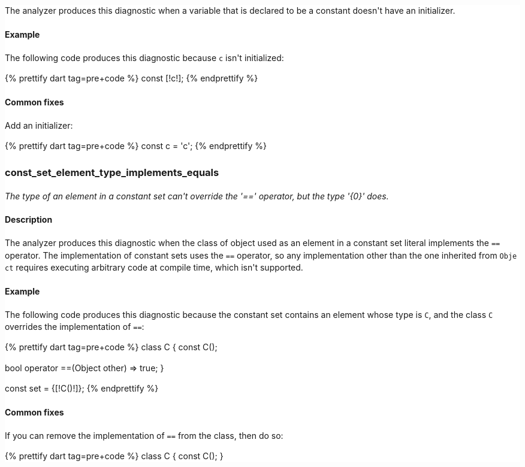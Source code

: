 The analyzer produces this diagnostic when a variable that is declared to
be a constant doesn't have an initializer.

#### Example

The following code produces this diagnostic because `c` isn't initialized:

{% prettify dart tag=pre+code %}
const [!c!];
{% endprettify %}

#### Common fixes

Add an initializer:

{% prettify dart tag=pre+code %}
const c = 'c';
{% endprettify %}

### const_set_element_type_implements_equals

_The type of an element in a constant set can't override the '==' operator, but
the type '{0}' does._

#### Description

The analyzer produces this diagnostic when the class of object used as an
element in a constant set literal implements the `==` operator. The
implementation of constant sets uses the `==` operator, so any
implementation other than the one inherited from `Object` requires
executing arbitrary code at compile time, which isn't supported.

#### Example

The following code produces this diagnostic because the constant set
contains an element whose type is `C`, and the class `C` overrides the
implementation of `==`:

{% prettify dart tag=pre+code %}
class C {
  const C();

  bool operator ==(Object other) => true;
}

const set = {[!C()!]};
{% endprettify %}

#### Common fixes

If you can remove the implementation of `==` from the class, then do so:

{% prettify dart tag=pre+code %}
class C {
  const C();
}


[constant context]: #constant-context
[definite assignment]: #definite-assignment
[mixin application]: #mixin-application
[override inference]: #override-inference
[potentially non-nullable]: #potentially-non-nullable
[definiteAssignmentSpec]: https://github.com/dart-lang/language/blob/master/resources/type-system/flow-analysis.md